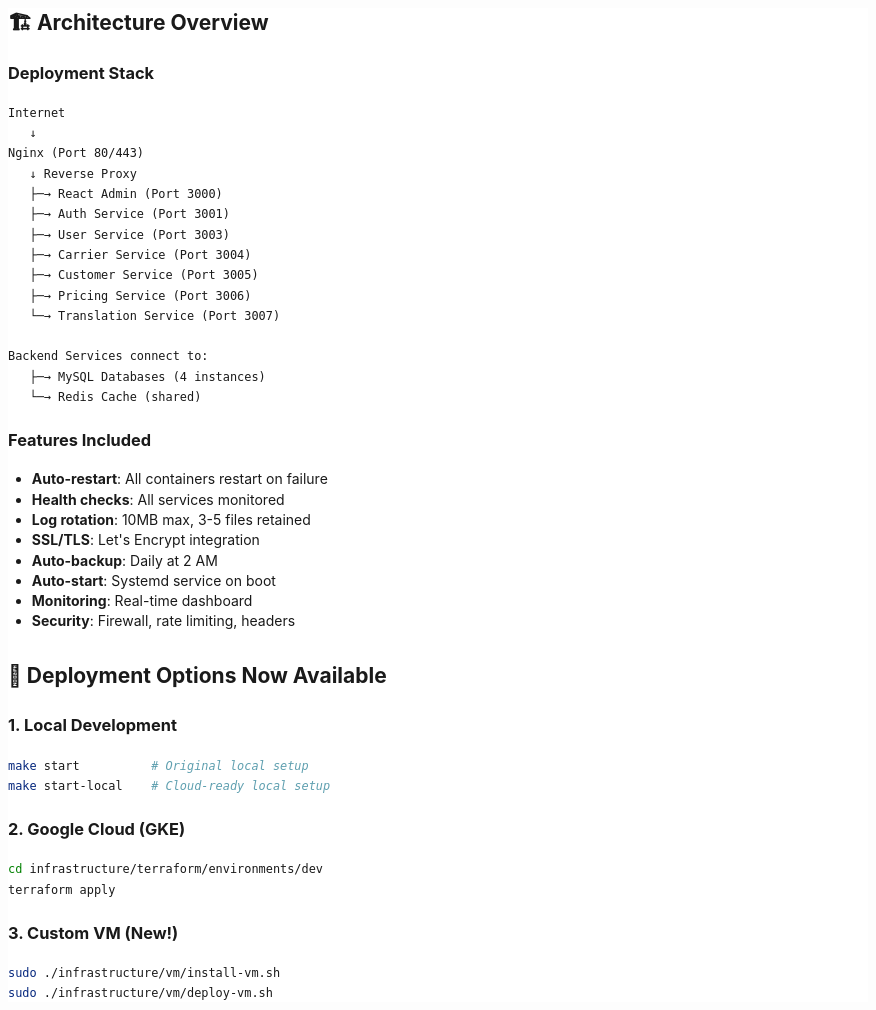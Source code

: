 ## 🏗️ Architecture Overview

### Deployment Stack
```
Internet
   ↓
Nginx (Port 80/443)
   ↓ Reverse Proxy
   ├─→ React Admin (Port 3000)
   ├─→ Auth Service (Port 3001)
   ├─→ User Service (Port 3003)
   ├─→ Carrier Service (Port 3004)
   ├─→ Customer Service (Port 3005)
   ├─→ Pricing Service (Port 3006)
   └─→ Translation Service (Port 3007)
   
Backend Services connect to:
   ├─→ MySQL Databases (4 instances)
   └─→ Redis Cache (shared)
```

### Features Included
- **Auto-restart**: All containers restart on failure
- **Health checks**: All services monitored
- **Log rotation**: 10MB max, 3-5 files retained
- **SSL/TLS**: Let's Encrypt integration
- **Auto-backup**: Daily at 2 AM
- **Auto-start**: Systemd service on boot
- **Monitoring**: Real-time dashboard
- **Security**: Firewall, rate limiting, headers

## 🚀 Deployment Options Now Available

### 1. Local Development
```bash
make start          # Original local setup
make start-local    # Cloud-ready local setup
```

### 2. Google Cloud (GKE)
```bash
cd infrastructure/terraform/environments/dev
terraform apply
```

### 3. Custom VM (New!)
```bash
sudo ./infrastructure/vm/install-vm.sh
sudo ./infrastructure/vm/deploy-vm.sh
```
